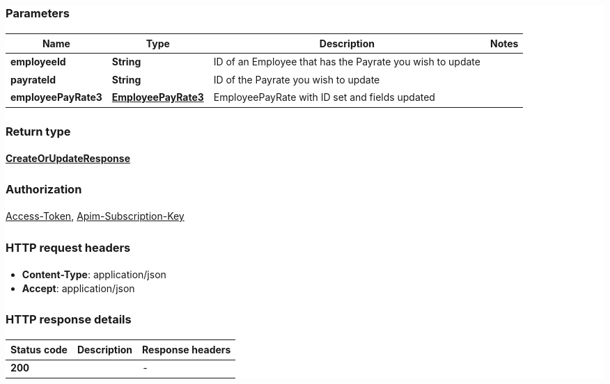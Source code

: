 ```java
```

### Parameters

| Name | Type | Description  | Notes |
|------------- | ------------- | ------------- | -------------|
| **employeeId** | **String**| ID of an Employee that has the Payrate you wish to update | |
| **payrateId** | **String**| ID of the Payrate you wish to update | |
| **employeePayRate3** | [**EmployeePayRate3**](EmployeePayRate3.md)| EmployeePayRate with ID set and fields updated | |

### Return type

[**CreateOrUpdateResponse**](CreateOrUpdateResponse.md)

### Authorization

[Access-Token](../README.md#Access-Token), [Apim-Subscription-Key](../README.md#Apim-Subscription-Key)

### HTTP request headers

 - **Content-Type**: application/json
 - **Accept**: application/json

### HTTP response details
| Status code | Description | Response headers |
|-------------|-------------|------------------|
| **200** |  |  -  |

